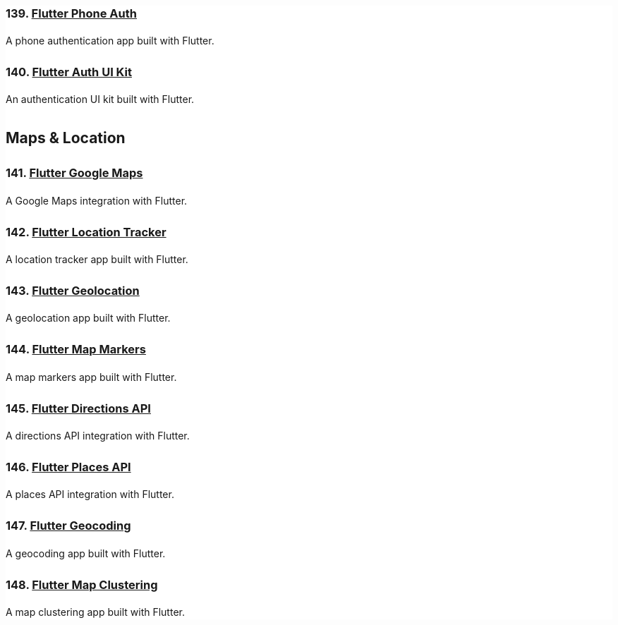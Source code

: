 ### 139. [Flutter Phone Auth](https://github.com/firebase/flutterfire/tree/master/packages/firebase_auth/firebase_auth/example)
A phone authentication app built with Flutter.

### 140. [Flutter Auth UI Kit](https://github.com/flutter/samples/tree/main/experimental/web_dashboard)
An authentication UI kit built with Flutter.

## Maps & Location

### 141. [Flutter Google Maps](https://github.com/flutter/plugins/tree/main/packages/google_maps_flutter/google_maps_flutter)
A Google Maps integration with Flutter.

### 142. [Flutter Location Tracker](https://github.com/flutter/plugins/tree/main/packages/location)
A location tracker app built with Flutter.

### 143. [Flutter Geolocation](https://github.com/flutter/plugins/tree/main/packages/geolocator)
A geolocation app built with Flutter.

### 144. [Flutter Map Markers](https://github.com/flutter/plugins/tree/main/packages/google_maps_flutter/google_maps_flutter/example)
A map markers app built with Flutter.

### 145. [Flutter Directions API](https://github.com/flutter/plugins/tree/main/packages/google_maps_flutter/google_maps_flutter/example)
A directions API integration with Flutter.

### 146. [Flutter Places API](https://github.com/flutter/plugins/tree/main/packages/google_maps_flutter/google_maps_flutter/example)
A places API integration with Flutter.

### 147. [Flutter Geocoding](https://github.com/flutter/plugins/tree/main/packages/google_maps_flutter/google_maps_flutter/example)
A geocoding app built with Flutter.

### 148. [Flutter Map Clustering](https://github.com/flutter/plugins/tree/main/packages/google_maps_flutter/google_maps_flutter/example)
A map clustering app built with Flutter.
